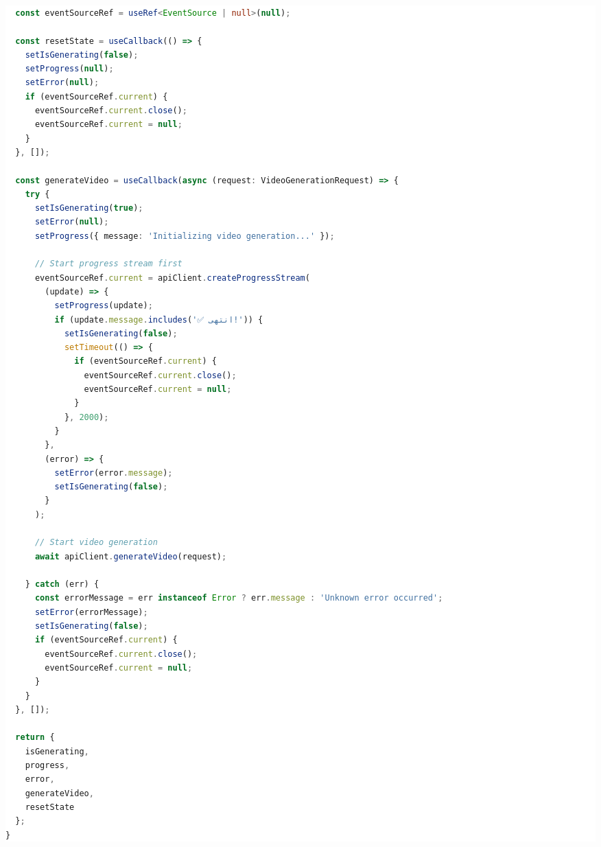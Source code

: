 ```typescript
  const eventSourceRef = useRef<EventSource | null>(null);

  const resetState = useCallback(() => {
    setIsGenerating(false);
    setProgress(null);
    setError(null);
    if (eventSourceRef.current) {
      eventSourceRef.current.close();
      eventSourceRef.current = null;
    }
  }, []);

  const generateVideo = useCallback(async (request: VideoGenerationRequest) => {
    try {
      setIsGenerating(true);
      setError(null);
      setProgress({ message: 'Initializing video generation...' });

      // Start progress stream first
      eventSourceRef.current = apiClient.createProgressStream(
        (update) => {
          setProgress(update);
          if (update.message.includes('✅ انتهى!')) {
            setIsGenerating(false);
            setTimeout(() => {
              if (eventSourceRef.current) {
                eventSourceRef.current.close();
                eventSourceRef.current = null;
              }
            }, 2000);
          }
        },
        (error) => {
          setError(error.message);
          setIsGenerating(false);
        }
      );

      // Start video generation
      await apiClient.generateVideo(request);
      
    } catch (err) {
      const errorMessage = err instanceof Error ? err.message : 'Unknown error occurred';
      setError(errorMessage);
      setIsGenerating(false);
      if (eventSourceRef.current) {
        eventSourceRef.current.close();
        eventSourceRef.current = null;
      }
    }
  }, []);

  return {
    isGenerating,
    progress,
    error,
    generateVideo,
    resetState
  };
}
```
